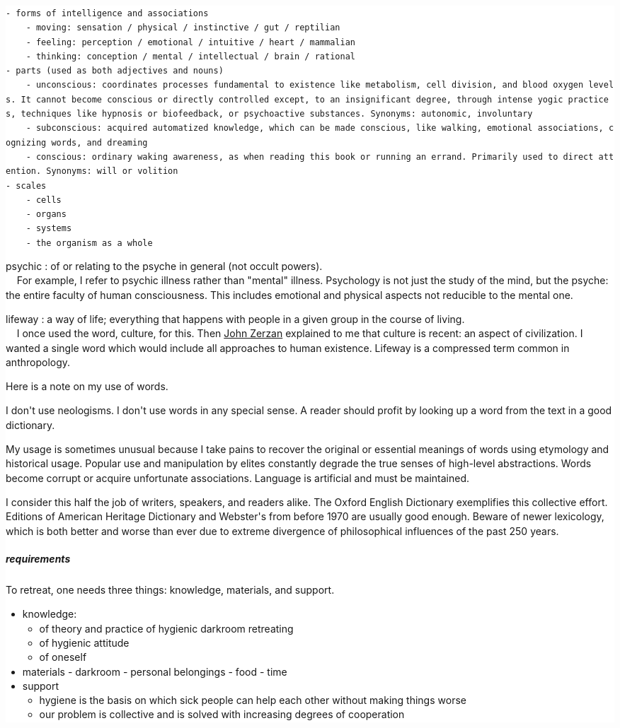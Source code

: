    - forms of intelligence and associations
        - moving: sensation / physical / instinctive / gut / reptilian
        - feeling: perception / emotional / intuitive / heart / mammalian
        - thinking: conception / mental / intellectual / brain / rational
    - parts (used as both adjectives and nouns)
		- unconscious: coordinates processes fundamental to existence like metabolism, cell division, and blood oxygen levels. It cannot become conscious or directly controlled except, to an insignificant degree, through intense yogic practices, techniques like hypnosis or biofeedback, or psychoactive substances. Synonyms: autonomic, involuntary
		- subconscious: acquired automatized knowledge, which can be made conscious, like walking, emotional associations, cognizing words, and dreaming
		- conscious: ordinary waking awareness, as when reading this book or running an errand. Primarily used to direct attention. Synonyms: will or volition
    - scales
		- cells
		- organs
		- systems
		- the organism as a whole

psychic
:	of or relating to the psyche in general (not occult powers).  
&nbsp; &nbsp; For example, I refer to psychic illness rather than "mental" illness. Psychology is not just the study of the mind, but the psyche: the entire faculty of human consciousness. This includes emotional and physical aspects not reducible to the mental one.  

lifeway
:	a way of life; everything that happens with people in a given group in the course of living.  
&nbsp; &nbsp; I once used the word, culture, for this. Then [John Zerzan](http://johnzerzan.net) explained to me that culture is recent: an aspect of civilization. I wanted a single word which would include all approaches to human existence. Lifeway is a compressed term common in anthropology.

Here is a note on my use of words.

I don't use neologisms. I don't use words in any special sense. A reader should profit by looking up a word from the text in a good dictionary. 

My usage is sometimes unusual because I take pains to recover the original or essential meanings of words using etymology and historical usage. Popular use and manipulation by elites constantly degrade the true senses of high-level abstractions. Words become corrupt or acquire unfortunate associations. Language is artificial and must be maintained. 

I consider this half the job of writers, speakers, and readers alike. The Oxford English Dictionary exemplifies this collective effort. Editions of American Heritage Dictionary and Webster's from before 1970 are usually good enough. Beware of newer lexicology, which is both better and worse than ever due to extreme divergence of philosophical influences of the past 250 years.

##### requirements

To retreat, one needs three things: knowledge, materials, and support.

- knowledge:
    - of theory and practice of hygienic darkroom retreating
    - of hygienic attitude
    - of oneself
- materials 
        - darkroom
        - personal belongings
        - food
        - time
- support
    - hygiene is the basis on which sick people can help each other without making things worse
    - our problem is collective and is solved with increasing degrees of cooperation
